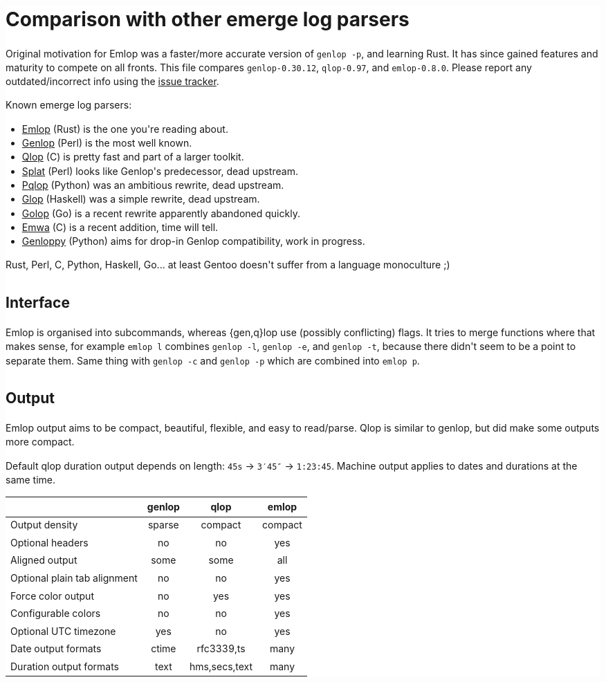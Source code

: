 # Comparison with other emerge log parsers

Original motivation for Emlop was a faster/more accurate version of `genlop -p`, and learning
Rust. It has since gained features and maturity to compete on all fronts. This file compares
`genlop-0.30.12`, `qlop-0.97`, and `emlop-0.8.0`. Please report any outdated/incorrect info using
the [issue tracker](https://github.com/vincentdephily/emlop/issues).

Known emerge log parsers:
* [Emlop](https://github.com/vincentdephily/emlop) (Rust) is the one you're reading about.
* [Genlop](https://github.com/gentoo-perl/genlop) (Perl) is the most well known.
* [Qlop](https://github.com/gentoo/portage-utils) (C) is pretty fast and part of a larger toolkit.
* [Splat](http://www.l8nite.net/projects/splat/) (Perl) looks like Genlop's predecessor, dead upstream.
* [Pqlop](https://bitbucket.org/LK4D4/pqlop) (Python) was an ambitious rewrite, dead upstream.
* [Glop](https://github.com/kongo2002/glop) (Haskell) was a simple rewrite, dead upstream.
* [Golop](https://github.com/klausman/golop) (Go) is a recent rewrite apparently abandoned quickly.
* [Emwa](https://github.com/foxtrot-wx/emwa) (C) is a recent addition, time will tell.
* [Genloppy](https://github.com/cklaucke/genloppy) (Python) aims for drop-in Genlop compatibility, work in progress.

Rust, Perl, C, Python, Haskell, Go... at least Gentoo doesn't suffer from a language monoculture ;)

## Interface

Emlop is organised into subcommands, whereas {gen,q}lop use (possibly conflicting) flags. It tries
to merge functions where that makes sense, for example `emlop l` combines `genlop -l`, `genlop -e`,
and `genlop -t`, because there didn't seem to be a point to separate them. Same thing with `genlop
-c` and `genlop -p` which are combined into `emlop p`.

## Output

Emlop output aims to be compact, beautiful, flexible, and easy to read/parse. Qlop is similar to
genlop, but did make some outputs more compact.

Default qlop duration output depends on length: `45s` -> `3′45″` -> `1:23:45`. Machine output
applies to dates and durations at the same time.

|                              | genlop | qlop          | emlop   |
|:-----------------------------|:------:|:-------------:|:-------:|
| Output density               | sparse | compact       | compact |
| Optional headers             | no     | no            | yes     |
| Aligned output               | some   | some          | all     |
| Optional plain tab alignment | no     | no            | yes     |
| Force color output           | no     | yes           | yes     |
| Configurable colors          | no     | no            | yes     |
| Optional UTC timezone        | yes    | no            | yes     |
| Date output formats          | ctime  | rfc3339,ts    | many    |
| Duration output formats      | text   | hms,secs,text | many    |
